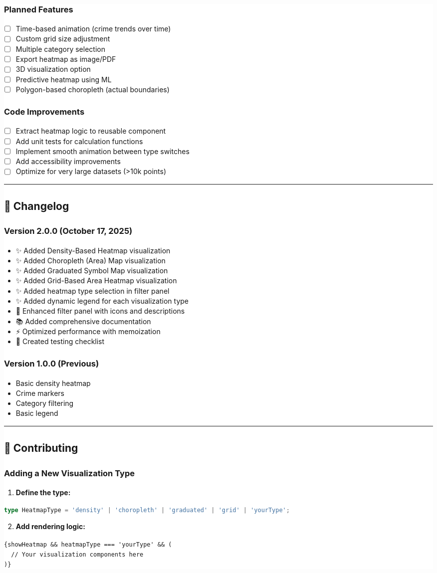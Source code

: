 ### Planned Features
- [ ] Time-based animation (crime trends over time)
- [ ] Custom grid size adjustment
- [ ] Multiple category selection
- [ ] Export heatmap as image/PDF
- [ ] 3D visualization option
- [ ] Predictive heatmap using ML
- [ ] Polygon-based choropleth (actual boundaries)

### Code Improvements
- [ ] Extract heatmap logic to reusable component
- [ ] Add unit tests for calculation functions
- [ ] Implement smooth animation between type switches
- [ ] Add accessibility improvements
- [ ] Optimize for very large datasets (>10k points)

---

## 📝 Changelog

### Version 2.0.0 (October 17, 2025)
- ✨ Added Density-Based Heatmap visualization
- ✨ Added Choropleth (Area) Map visualization
- ✨ Added Graduated Symbol Map visualization
- ✨ Added Grid-Based Area Heatmap visualization
- ✨ Added heatmap type selection in filter panel
- ✨ Added dynamic legend for each visualization type
- 🎨 Enhanced filter panel with icons and descriptions
- 📚 Added comprehensive documentation
- ⚡ Optimized performance with memoization
- 🧪 Created testing checklist

### Version 1.0.0 (Previous)
- Basic density heatmap
- Crime markers
- Category filtering
- Basic legend

---

## 🤝 Contributing

### Adding a New Visualization Type

1. **Define the type:**
```typescript
type HeatmapType = 'density' | 'choropleth' | 'graduated' | 'grid' | 'yourType';
```

2. **Add rendering logic:**
```tsx
{showHeatmap && heatmapType === 'yourType' && (
  // Your visualization components here
)}
```
